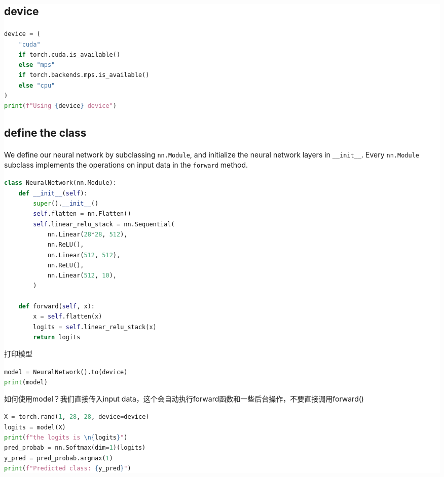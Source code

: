 

## device

```python
device = (
    "cuda"
    if torch.cuda.is_available()
    else "mps"
    if torch.backends.mps.is_available()
    else "cpu"
)
print(f"Using {device} device")
```



## define the class

We define our neural network by subclassing `nn.Module`, and initialize the neural network layers in `__init__`. Every `nn.Module` subclass implements the operations on input data in the `forward` method.

```python
class NeuralNetwork(nn.Module):
    def __init__(self):
        super().__init__()
        self.flatten = nn.Flatten()
        self.linear_relu_stack = nn.Sequential(
            nn.Linear(28*28, 512),
            nn.ReLU(),
            nn.Linear(512, 512),
            nn.ReLU(),
            nn.Linear(512, 10),
        )

    def forward(self, x):
        x = self.flatten(x)
        logits = self.linear_relu_stack(x)
        return logits
```



打印模型

```python
model = NeuralNetwork().to(device)
print(model)
```



如何使用model？我们直接传入input data，这个会自动执行forward函数和一些后台操作，不要直接调用forward()

```python
X = torch.rand(1, 28, 28, device=device)
logits = model(X)
print(f"the logits is \n{logits}")
pred_probab = nn.Softmax(dim=1)(logits)
y_pred = pred_probab.argmax(1)
print(f"Predicted class: {y_pred}")
```

